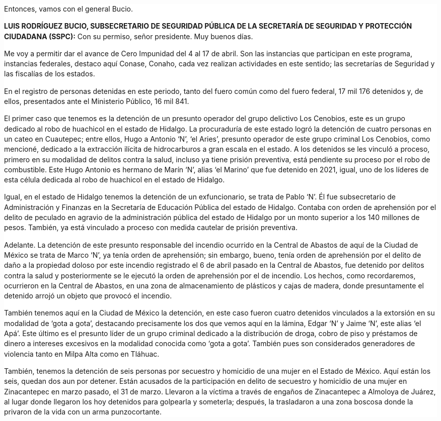 Entonces, vamos con el general Bucio.

**LUIS RODRÍGUEZ BUCIO, SUBSECRETARIO DE SEGURIDAD PÚBLICA DE LA SECRETARÍA DE
SEGURIDAD Y PROTECCIÓN CIUDADANA (SSPC):** Con su permiso, señor presidente.
Muy buenos días.

Me voy a permitir dar el avance de Cero Impunidad del 4 al 17 de abril. Son
las instancias que participan en este programa, instancias federales, destaco
aquí Conase, Conaho, cada vez realizan actividades en este sentido; las
secretarías de Seguridad y las fiscalías de los estados.

En el registro de personas detenidas en este periodo, tanto del fuero común
como del fuero federal, 17 mil 176 detenidos y, de ellos, presentados ante el
Ministerio Público, 16 mil 841.

El primer caso que tenemos es la detención de un presunto operador del grupo
delictivo Los Cenobios, este es un grupo dedicado al robo de huachicol en el
estado de Hidalgo. La procuraduría de este estado logró la detención de cuatro
personas en un cateo en Cuautepec; entre ellos, Hugo a Antonio ‘N’, ‘el
Aries’, presunto operador de este grupo criminal Los Cenobios, como mencioné,
dedicado a la extracción ilícita de hidrocarburos a gran escala en el estado.
A los detenidos se les vinculó a proceso, primero en su modalidad de delitos
contra la salud, incluso ya tiene prisión preventiva, está pendiente su
proceso por el robo de combustible. Este Hugo Antonio es hermano de Marín ‘N’,
alias ‘el Marino’ que fue detenido en 2021, igual, uno de los líderes de esta
célula dedicada al robo de huachicol en el estado de Hidalgo.

Igual, en el estado de Hidalgo tenemos la detención de un exfuncionario, se
trata de Pablo ‘N’. Él fue subsecretario de Administración y Finanzas en la
Secretaría de Educación Pública del estado de Hidalgo. Contaba con orden de
aprehensión por el delito de peculado en agravio de la administración pública
del estado de Hidalgo por un monto superior a los 140 millones de pesos.
También, ya está vinculado a proceso con medida cautelar de prisión
preventiva.

Adelante. La detención de este presunto responsable del incendio ocurrido en
la Central de Abastos de aquí de la Ciudad de México se trata de Marco ‘N’, ya
tenía orden de aprehensión; sin embargo, bueno, tenía orden de aprehensión por
el delito de daño a la propiedad doloso por este incendio registrado el 6 de
abril pasado en la Central de Abastos, fue detenido por delitos contra la
salud y posteriormente se le ejecutó la orden de aprehensión por el de
incendio. Los hechos, como recordaremos, ocurrieron en la Central de Abastos,
en una zona de almacenamiento de plásticos y cajas de madera, donde
presuntamente el detenido arrojó un objeto que provocó el incendio.

También tenemos aquí en la Ciudad de México la detención, en este caso fueron
cuatro detenidos vinculados a la extorsión en su modalidad de ‘gota a gota’,
destacando precisamente los dos que vemos aquí en la lámina, Edgar ‘N’ y Jaime
‘N’, este alias ‘el Apá’. Este último es el presunto líder de un grupo
criminal dedicado a la distribución de droga, cobro de piso y préstamos de
dinero a intereses excesivos en la modalidad conocida como ‘gota a gota’.
También pues son considerados generadores de violencia tanto en Milpa Alta
como en Tláhuac.

También, tenemos la detención de seis personas por secuestro y homicidio de
una mujer en el Estado de México. Aquí están los seis, quedan dos aun por
detener. Están acusados de la participación en delito de secuestro y homicidio
de una mujer en Zinacantepec en marzo pasado, el 31 de marzo. Llevaron a la
víctima a través de engaños de Zinacantepec a Almoloya de Juárez, al lugar
donde llegaron los hoy detenidos para golpearla y someterla; después, la
trasladaron a una zona boscosa donde la privaron de la vida con un arma
punzocortante.

